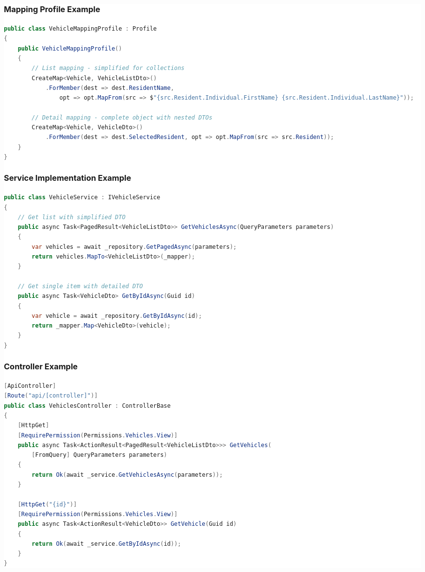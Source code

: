 ### Mapping Profile Example

```csharp
public class VehicleMappingProfile : Profile
{
    public VehicleMappingProfile()
    {
        // List mapping - simplified for collections
        CreateMap<Vehicle, VehicleListDto>()
            .ForMember(dest => dest.ResidentName, 
                opt => opt.MapFrom(src => $"{src.Resident.Individual.FirstName} {src.Resident.Individual.LastName}"));

        // Detail mapping - complete object with nested DTOs
        CreateMap<Vehicle, VehicleDto>()
            .ForMember(dest => dest.SelectedResident, opt => opt.MapFrom(src => src.Resident));
    }
}
```

### Service Implementation Example

```csharp
public class VehicleService : IVehicleService
{
    // Get list with simplified DTO
    public async Task<PagedResult<VehicleListDto>> GetVehiclesAsync(QueryParameters parameters)
    {
        var vehicles = await _repository.GetPagedAsync(parameters);
        return vehicles.MapTo<VehicleListDto>(_mapper);
    }

    // Get single item with detailed DTO
    public async Task<VehicleDto> GetByIdAsync(Guid id)
    {
        var vehicle = await _repository.GetByIdAsync(id);
        return _mapper.Map<VehicleDto>(vehicle);
    }
}
```

### Controller Example

```csharp
[ApiController]
[Route("api/[controller]")]
public class VehiclesController : ControllerBase
{
    [HttpGet]
    [RequirePermission(Permissions.Vehicles.View)]
    public async Task<ActionResult<PagedResult<VehicleListDto>>> GetVehicles(
        [FromQuery] QueryParameters parameters)
    {
        return Ok(await _service.GetVehiclesAsync(parameters));
    }

    [HttpGet("{id}")]
    [RequirePermission(Permissions.Vehicles.View)]
    public async Task<ActionResult<VehicleDto>> GetVehicle(Guid id)
    {
        return Ok(await _service.GetByIdAsync(id));
    }
}
```
